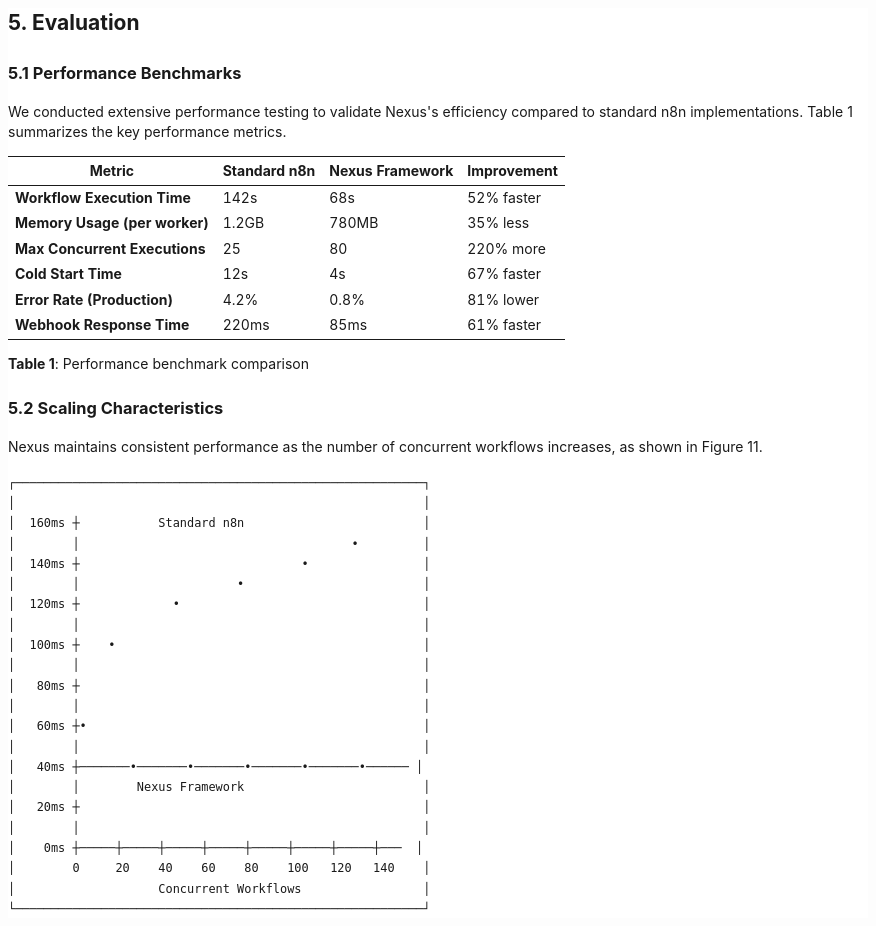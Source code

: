 ## 5. Evaluation

### 5.1 Performance Benchmarks

We conducted extensive performance testing to validate Nexus's efficiency compared to standard n8n implementations. Table 1 summarizes the key performance metrics.

| Metric | Standard n8n | Nexus Framework | Improvement |
|--------|----------------|---------------|-------------|
| **Workflow Execution Time** | 142s | 68s | 52% faster |
| **Memory Usage (per worker)** | 1.2GB | 780MB | 35% less |
| **Max Concurrent Executions** | 25 | 80 | 220% more |
| **Cold Start Time** | 12s | 4s | 67% faster |
| **Error Rate (Production)** | 4.2% | 0.8% | 81% lower |
| **Webhook Response Time** | 220ms | 85ms | 61% faster |

**Table 1**: Performance benchmark comparison

### 5.2 Scaling Characteristics

Nexus maintains consistent performance as the number of concurrent workflows increases, as shown in Figure 11.

```
┌─────────────────────────────────────────────────────────┐
│                                                         │
│  160ms ┼           Standard n8n                         │
│        │                                      •         │
│  140ms ┼                               •                │
│        │                      •                         │
│  120ms ┼             •                                  │
│        │                                                │
│  100ms ┼    •                                           │
│        │                                                │
│   80ms ┼                                                │
│        │                                                │
│   60ms ┼•                                               │
│        │                                                │
│   40ms ┼───────•───────•───────•───────•───────•────── │
│        │        Nexus Framework                         │
│   20ms ┼                                                │
│        │                                                │
│    0ms ┼─────┼─────┼─────┼─────┼─────┼─────┼─────┼───  │
│        0     20    40    60    80    100   120   140    │
│                    Concurrent Workflows                 │
└─────────────────────────────────────────────────────────┘
```
